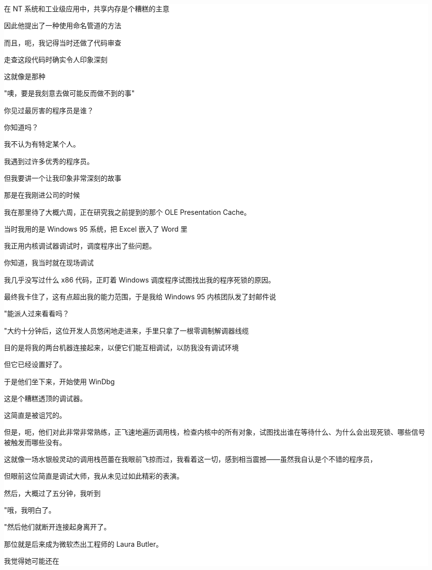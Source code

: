 在 NT 系统和工业级应用中，共享内存是个糟糕的主意

因此他提出了一种使用命名管道的方法

而且，呃，我记得当时还做了代码审查

走查这段代码时确实令人印象深刻

这就像是那种

"噢，要是我刻意去做可能反而做不到的事"

你见过最厉害的程序员是谁？

你知道吗？

我不认为有特定某个人。

我遇到过许多优秀的程序员。

但我要讲一个让我印象非常深刻的故事

那是在我刚进公司的时候

我在那里待了大概六周，正在研究我之前提到的那个 OLE Presentation Cache。

当时我用的是 Windows 95 系统，把 Excel 嵌入了 Word 里

我正用内核调试器调试时，调度程序出了些问题。

你知道，我当时就在现场调试

我几乎没写过什么 x86 代码，正盯着 Windows 调度程序试图找出我的程序死锁的原因。

最终我卡住了，这有点超出我的能力范围，于是我给 Windows 95 内核团队发了封邮件说

"能派人过来看看吗？

"大约十分钟后，这位开发人员悠闲地走进来，手里只拿了一根零调制解调器线缆

目的是将我的两台机器连接起来，以便它们能互相调试，以防我没有调试环境

但它已经设置好了。

于是他们坐下来，开始使用 WinDbg

这是个糟糕透顶的调试器。

这简直是被诅咒的。

但是，呃，他们对此非常非常熟练，正飞速地遍历调用栈，检查内核中的所有对象，试图找出谁在等待什么、为什么会出现死锁、哪些信号被触发而哪些没有。

这就像一场水银般灵动的调用栈芭蕾在我眼前飞掠而过，我看着这一切，感到相当震撼——虽然我自认是个不错的程序员，

但眼前这位简直是调试大师，我从未见过如此精彩的表演。

然后，大概过了五分钟，我听到

"哦，我明白了。

"然后他们就断开连接起身离开了。

那位就是后来成为微软杰出工程师的 Laura Butler。

我觉得她可能还在
